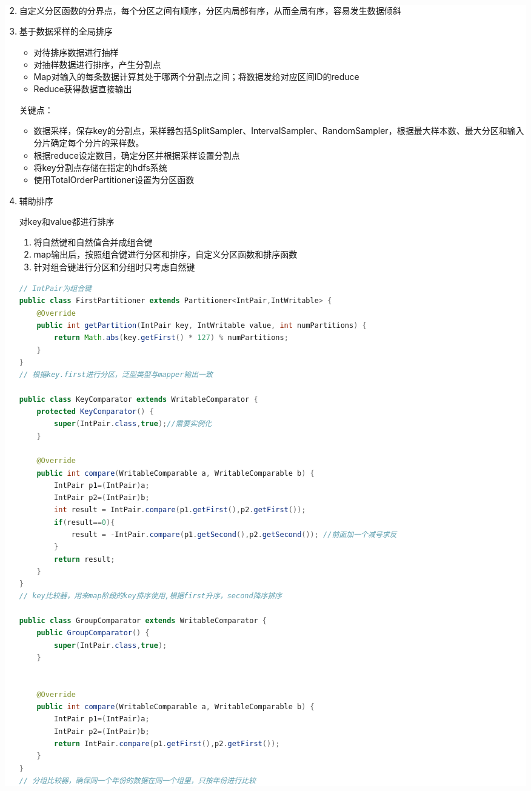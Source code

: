    2. 自定义分区函数的分界点，每个分区之间有顺序，分区内局部有序，从而全局有序，容易发生数据倾斜

   3. 基于数据采样的全局排序

      * 对待排序数据进行抽样
      * 对抽样数据进行排序，产生分割点
      * Map对输入的每条数据计算其处于哪两个分割点之间；将数据发给对应区间ID的reduce
      * Reduce获得数据直接输出

      关键点：

      * 数据采样，保存key的分割点，采样器包括SplitSampler、IntervalSampler、RandomSampler，根据最大样本数、最大分区和输入分片确定每个分片的采样数。
      * 根据reduce设定数目，确定分区并根据采样设置分割点
      * 将key分割点存储在指定的hdfs系统
      * 使用TotalOrderPartitioner设置为分区函数

3. 辅助排序

   对key和value都进行排序

   1. 将自然键和自然值合并成组合键
   2. map输出后，按照组合键进行分区和排序，自定义分区函数和排序函数
   3. 针对组合键进行分区和分组时只考虑自然键

   ```java
   // IntPair为组合键
   public class FirstPartitioner extends Partitioner<IntPair,IntWritable> {
       @Override
       public int getPartition(IntPair key, IntWritable value, int numPartitions) {
           return Math.abs(key.getFirst() * 127) % numPartitions;
       }
   }
   // 根据key.first进行分区，泛型类型与mapper输出一致
   
   public class KeyComparator extends WritableComparator {
       protected KeyComparator() {
           super(IntPair.class,true);//需要实例化
       }
   
       @Override
       public int compare(WritableComparable a, WritableComparable b) {
           IntPair p1=(IntPair)a;
           IntPair p2=(IntPair)b;
           int result = IntPair.compare(p1.getFirst(),p2.getFirst());
           if(result==0){
               result = -IntPair.compare(p1.getSecond(),p2.getSecond()); //前面加一个减号求反
           }
           return result;
       }
   }
   // key比较器，用来map阶段的key排序使用,根据first升序，second降序排序
   
   public class GroupComparator extends WritableComparator {
       public GroupComparator() {
           super(IntPair.class,true);
       }
   
   
       @Override
       public int compare(WritableComparable a, WritableComparable b) {
           IntPair p1=(IntPair)a;
           IntPair p2=(IntPair)b;
           return IntPair.compare(p1.getFirst(),p2.getFirst());
       }
   }
   // 分组比较器，确保同一个年份的数据在同一个组里，只按年份进行比较
   ```

